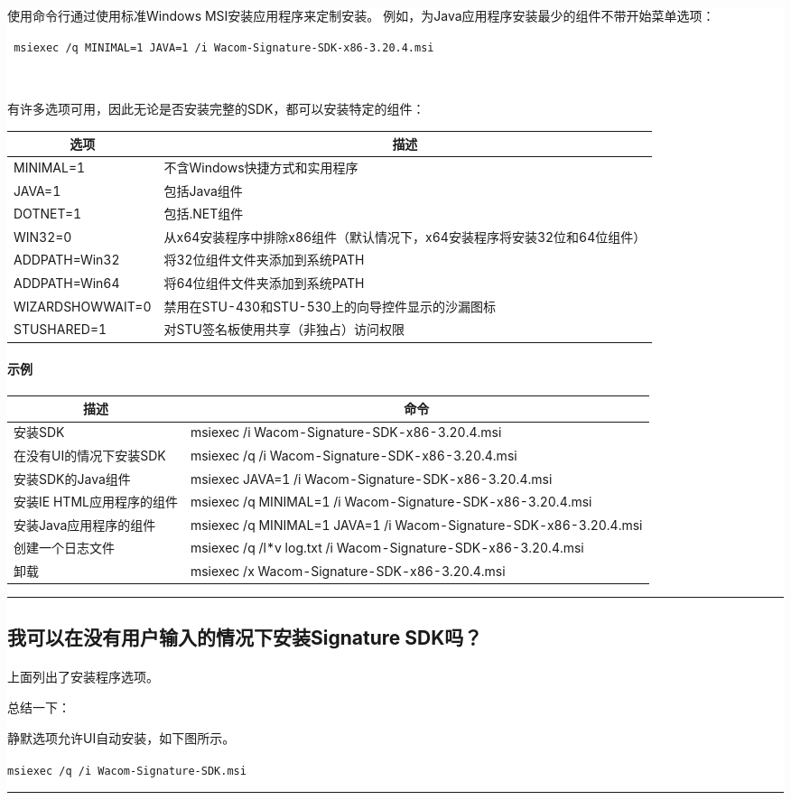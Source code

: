 使用命令行通过使用标准Windows MSI安装应用程序来定制安装。
例如，为Java应用程序安装最少的组件不带开始菜单选项：
&nbsp;  
```
 msiexec /q MINIMAL=1 JAVA=1 /i Wacom-Signature-SDK-x86-3.20.4.msi
```  
&nbsp;  

有许多选项可用，因此无论是否安装完整的SDK，都可以安装特定的组件：

| 选项                 | 描述                                                                                                           |
|------------------------|-----------------------------------------------------------------------------------------------------------------------|
| MINIMAL=1              | 不含Windows快捷方式和实用程序 |
| JAVA=1                 | 包括Java组件 |
| DOTNET=1               | 包括.NET组件 |
| WIN32=0                | 从x64安装程序中排除x86组件（默认情况下，x64安装程序将安装32位和64位组件）  |
| ADDPATH=Win32          | 将32位组件文件夹添加到系统PATH |
| ADDPATH=Win64          | 将64位组件文件夹添加到系统PATH |
| WIZARDSHOWWAIT=0       | 禁用在STU-430和STU-530上的向导控件显示的沙漏图标 |
| STUSHARED=1            | 对STU签名板使用共享（非独占）访问权限 |

#### 示例

| 描述                                    | 命令                                                                  |
|------------------------------------------------|--------------------------------------------------------------------------|
| 安装SDK                                | msiexec /i Wacom-Signature-SDK-x86-3.20.4.msi |
| 在没有UI的情况下安装SDK                     | msiexec /q /i Wacom-Signature-SDK-x86-3.20.4.msi |
| 安装SDK的Java组件          | msiexec JAVA=1 /i Wacom-Signature-SDK-x86-3.20.4.msi |
| 安装IE HTML应用程序的组件  | msiexec /q MINIMAL=1 /i Wacom-Signature-SDK-x86-3.20.4.msi |
| 安装Java应用程序的组件      | msiexec /q MINIMAL=1 JAVA=1 /i Wacom-Signature-SDK-x86-3.20.4.msi |
| 创建一个日志文件                              | msiexec /q /l*v log.txt /i Wacom-Signature-SDK-x86-3.20.4.msi |
| 卸载                                      | msiexec /x Wacom-Signature-SDK-x86-3.20.4.msi |


---

## 我可以在没有用户输入的情况下安装Signature SDK吗？

上面列出了安装程序选项。

总结一下：

静默选项允许UI自动安装，如下图所示。
&nbsp;  
```
msiexec /q /i Wacom-Signature-SDK.msi 
```

---